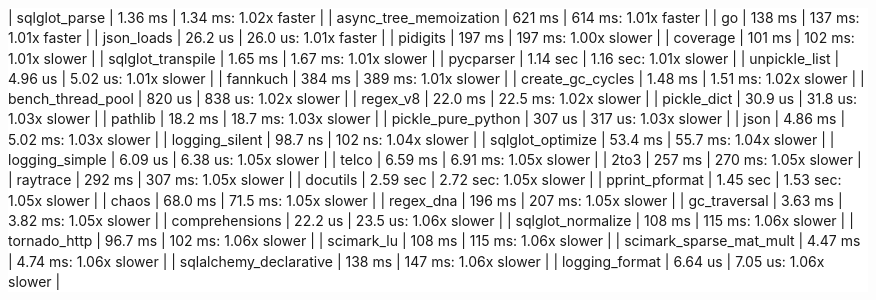 | sqlglot_parse           | 1.36 ms                                                             | 1.34 ms: 1.02x faster                                                  |
| async_tree_memoization  | 621 ms                                                              | 614 ms: 1.01x faster                                                   |
| go                      | 138 ms                                                              | 137 ms: 1.01x faster                                                   |
| json_loads              | 26.2 us                                                             | 26.0 us: 1.01x faster                                                  |
| pidigits                | 197 ms                                                              | 197 ms: 1.00x slower                                                   |
| coverage                | 101 ms                                                              | 102 ms: 1.01x slower                                                   |
| sqlglot_transpile       | 1.65 ms                                                             | 1.67 ms: 1.01x slower                                                  |
| pycparser               | 1.14 sec                                                            | 1.16 sec: 1.01x slower                                                 |
| unpickle_list           | 4.96 us                                                             | 5.02 us: 1.01x slower                                                  |
| fannkuch                | 384 ms                                                              | 389 ms: 1.01x slower                                                   |
| create_gc_cycles        | 1.48 ms                                                             | 1.51 ms: 1.02x slower                                                  |
| bench_thread_pool       | 820 us                                                              | 838 us: 1.02x slower                                                   |
| regex_v8                | 22.0 ms                                                             | 22.5 ms: 1.02x slower                                                  |
| pickle_dict             | 30.9 us                                                             | 31.8 us: 1.03x slower                                                  |
| pathlib                 | 18.2 ms                                                             | 18.7 ms: 1.03x slower                                                  |
| pickle_pure_python      | 307 us                                                              | 317 us: 1.03x slower                                                   |
| json                    | 4.86 ms                                                             | 5.02 ms: 1.03x slower                                                  |
| logging_silent          | 98.7 ns                                                             | 102 ns: 1.04x slower                                                   |
| sqlglot_optimize        | 53.4 ms                                                             | 55.7 ms: 1.04x slower                                                  |
| logging_simple          | 6.09 us                                                             | 6.38 us: 1.05x slower                                                  |
| telco                   | 6.59 ms                                                             | 6.91 ms: 1.05x slower                                                  |
| 2to3                    | 257 ms                                                              | 270 ms: 1.05x slower                                                   |
| raytrace                | 292 ms                                                              | 307 ms: 1.05x slower                                                   |
| docutils                | 2.59 sec                                                            | 2.72 sec: 1.05x slower                                                 |
| pprint_pformat          | 1.45 sec                                                            | 1.53 sec: 1.05x slower                                                 |
| chaos                   | 68.0 ms                                                             | 71.5 ms: 1.05x slower                                                  |
| regex_dna               | 196 ms                                                              | 207 ms: 1.05x slower                                                   |
| gc_traversal            | 3.63 ms                                                             | 3.82 ms: 1.05x slower                                                  |
| comprehensions          | 22.2 us                                                             | 23.5 us: 1.06x slower                                                  |
| sqlglot_normalize       | 108 ms                                                              | 115 ms: 1.06x slower                                                   |
| tornado_http            | 96.7 ms                                                             | 102 ms: 1.06x slower                                                   |
| scimark_lu              | 108 ms                                                              | 115 ms: 1.06x slower                                                   |
| scimark_sparse_mat_mult | 4.47 ms                                                             | 4.74 ms: 1.06x slower                                                  |
| sqlalchemy_declarative  | 138 ms                                                              | 147 ms: 1.06x slower                                                   |
| logging_format          | 6.64 us                                                             | 7.05 us: 1.06x slower                                                  |